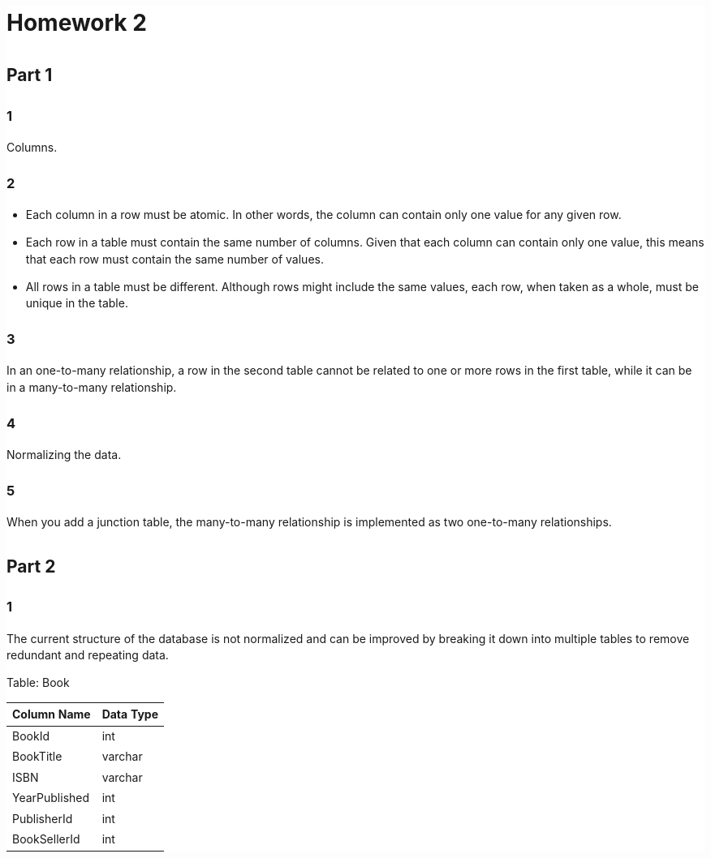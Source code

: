 # Homework 2

## Part 1

### 1

Columns.

### 2

- Each column in a row must be atomic. In other words, the column can contain only one value for any given row.

- Each row in a table must contain the same number of columns. Given that each column can contain only one value, this means that each row must contain the same number of values.

- All rows in a table must be different. Although rows might include the same values, each row, when taken as a whole, must be unique in the table.

### 3

In an one-to-many relationship, a row in the second table cannot be related to one or more rows in the first table, while it can be in a many-to-many relationship.

### 4

Normalizing the data.

### 5

When you add a junction table, the many-to-many relationship is implemented as two one-to-many relationships.

## Part 2

### 1

The current structure of the database is not normalized and can be improved by breaking it down into multiple tables to remove redundant and repeating data.

Table: Book

| Column Name   | Data Type |
| ------------- | --------- |
| BookId        | int       |
| BookTitle     | varchar   |
| ISBN          | varchar   |
| YearPublished | int       |
| PublisherId   | int       |
| BookSellerId  | int       |
